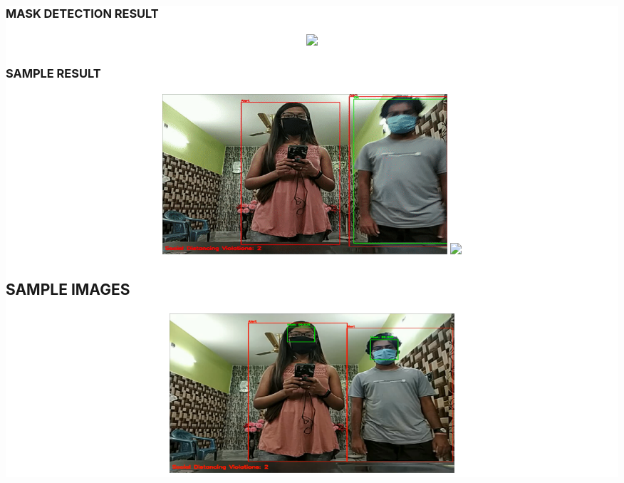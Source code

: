 
### MASK DETECTION RESULT

<p align="center">
    <img src="README/mask_detection.gif" width="800">
    
</p>




### SAMPLE RESULT

<p align="center">
    <img src="README/sample.gif" width="400">
    <img src="README/7.gif" width="400">
</p>



## SAMPLE IMAGES
<p align="center">
    <img src="README/1.png" width="400">